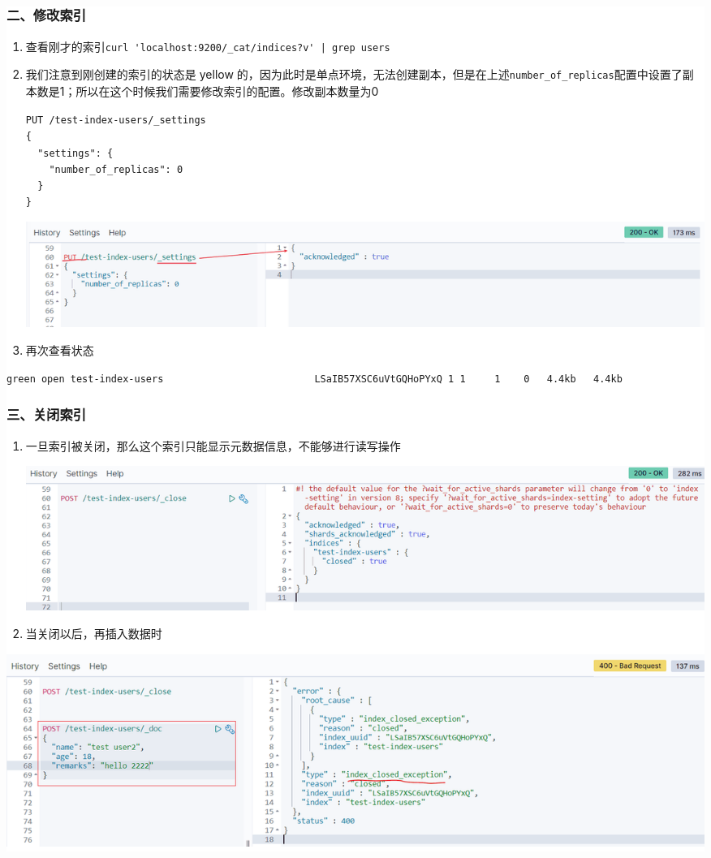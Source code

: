 ### 二、修改索引

1. 查看刚才的索引` curl 'localhost:9200/_cat/indices?v' | grep users `  

2. 我们注意到刚创建的索引的状态是 yellow 的，因为此时是单点环境，无法创建副本，但是在上述`number_of_replicas`配置中设置了副本数是1；所以在这个时候我们需要修改索引的配置。修改副本数量为0

   ```shell
   PUT /test-index-users/_settings
   {
     "settings": {
       "number_of_replicas": 0
     }
   }
   ```

   ![](../../../TyporaImage/es-index-manage-5.png)

3.  再次查看状态

   ```shell
   green open test-index-users                          LSaIB57XSC6uVtGQHoPYxQ 1 1     1    0   4.4kb   4.4kb
   ```

### 三、关闭索引

1. 一旦索引被关闭，那么这个索引只能显示元数据信息，不能够进行读写操作

   ![](../../../TyporaImage/es-index-manage-7.png)

2.  当关闭以后，再插入数据时

   ![](../../../TyporaImage/es-index-manage-8.png)
